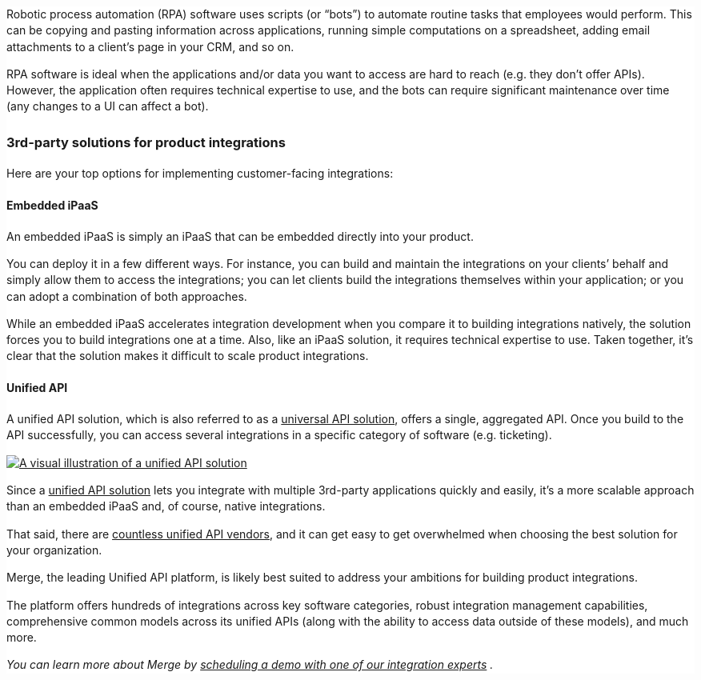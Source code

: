 Robotic process automation (RPA) software uses scripts (or “bots”) to automate routine tasks that employees would perform. This can be copying and pasting information across applications, running simple computations on a spreadsheet, adding email attachments to a client’s page in your CRM, and so on.

RPA software is ideal when the applications and/or data you want to access are hard to reach (e.g. they don’t offer APIs). However, the application often requires technical expertise to use, and the bots can require significant maintenance over time (any changes to a UI can affect a bot).

### **3rd-party solutions for product integrations**

Here are your top options for implementing customer-facing integrations:

#### **Embedded iPaaS**

An embedded iPaaS is simply an iPaaS that can be embedded directly into your product.

You can deploy it in a few different ways. For instance, you can build and maintain the integrations on your clients’ behalf and simply allow them to access the integrations; you can let clients build the integrations themselves within your application; or you can adopt a combination of both approaches.

While an embedded iPaaS accelerates integration development when you compare it to building integrations natively, the solution forces you to build integrations one at a time. Also, like an iPaaS solution, it requires technical expertise to use. Taken together, it’s clear that the solution makes it difficult to scale product integrations.

#### **Unified API**

A unified API solution, which is also referred to as a [universal API solution](https://merge.dev/blog/universal-api), offers a single, aggregated API. Once you build to the API successfully, you can access several integrations in a specific category of software (e.g. ticketing).

[![A visual illustration of a unified API solution](https://cdn.prod.website-files.com/62796ab9647626cbab663f42/64f1f3f2876336ff0190f66a_-bP6-SNcu63bECvnqI1rnm-ENcZlsKKlsmJIw3duX-_y0FqtcKGABNozsBhmdpSrgJ1Ybig5M4r3UGVIHHruw8WzJJbjfvpgJuC6SmBxU4Dj0NmzRL3mIS4XBX9vLGEjd3tu_5NuH9fkF7CSL3_p4cs.webp)](https://cdn.prod.website-files.com/62796ab9647626cbab663f42/64f1f3f2876336ff0190f66a_-bP6-SNcu63bECvnqI1rnm-ENcZlsKKlsmJIw3duX-_y0FqtcKGABNozsBhmdpSrgJ1Ybig5M4r3UGVIHHruw8WzJJbjfvpgJuC6SmBxU4Dj0NmzRL3mIS4XBX9vLGEjd3tu_5NuH9fkF7CSL3_p4cs.webp)

Since a [unified API solution](https://merge.dev/blog/what-is-a-unified-api) lets you integrate with multiple 3rd-party applications quickly and easily, it’s a more scalable approach than an embedded iPaaS and, of course, native integrations.

That said, there are [countless unified API vendors](https://merge.dev/blog/unified-api-examples), and it can get easy to get overwhelmed when choosing the best solution for your organization.

Merge, the leading Unified API platform, is likely best suited to address your ambitions for building product integrations.

The platform offers hundreds of integrations across key software categories, robust integration management capabilities, comprehensive common models across its unified APIs (along with the ability to access data outside of these models), and much more.

_You can learn more about Merge by_ [_scheduling a demo with one of our integration experts_](https://merge.dev/get-in-touch?utm_btn=dr-page-blog%2F3rd-party-integration) _._
